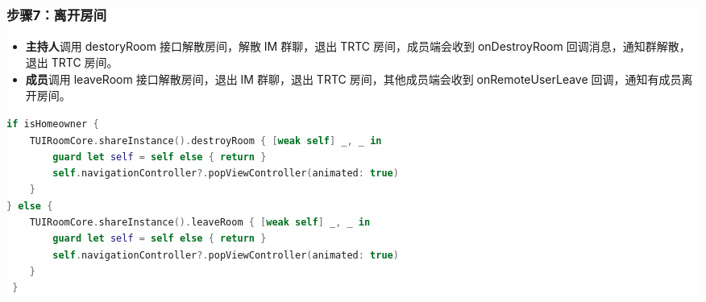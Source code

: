 [](id:step)
### 步骤7：离开房间
- **主持人**调用 destoryRoom 接口解散房间，解散 IM 群聊，退出 TRTC 房间，成员端会收到 onDestroyRoom 回调消息，通知群解散，退出 TRTC 房间。
- **成员**调用 leaveRoom 接口解散房间，退出 IM 群聊，退出 TRTC 房间，其他成员端会收到 onRemoteUserLeave 回调，通知有成员离开房间。

```swift
if isHomeowner {
    TUIRoomCore.shareInstance().destroyRoom { [weak self] _, _ in
        guard let self = self else { return }
        self.navigationController?.popViewController(animated: true)
    }
} else {
    TUIRoomCore.shareInstance().leaveRoom { [weak self] _, _ in
        guard let self = self else { return }
        self.navigationController?.popViewController(animated: true)
    }
 }
```
